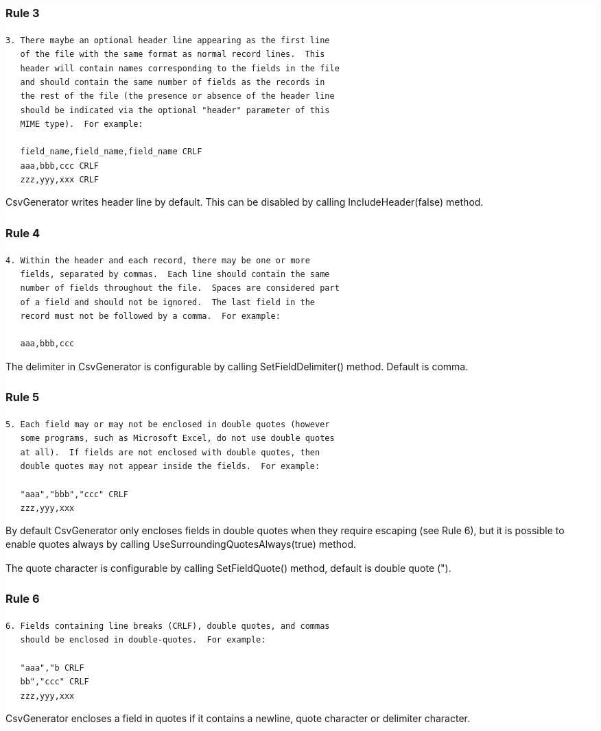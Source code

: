 ### Rule 3
```
3. There maybe an optional header line appearing as the first line
   of the file with the same format as normal record lines.  This
   header will contain names corresponding to the fields in the file
   and should contain the same number of fields as the records in
   the rest of the file (the presence or absence of the header line
   should be indicated via the optional "header" parameter of this
   MIME type).  For example:

   field_name,field_name,field_name CRLF
   aaa,bbb,ccc CRLF
   zzz,yyy,xxx CRLF
```
CsvGenerator writes header line by default. This can be disabled by 
calling IncludeHeader(false) method. 

### Rule 4
```
4. Within the header and each record, there may be one or more
   fields, separated by commas.  Each line should contain the same
   number of fields throughout the file.  Spaces are considered part
   of a field and should not be ignored.  The last field in the
   record must not be followed by a comma.  For example:

   aaa,bbb,ccc
```
The delimiter in CsvGenerator is configurable by calling SetFieldDelimiter() method.
Default is comma.

### Rule 5
```
5. Each field may or may not be enclosed in double quotes (however
   some programs, such as Microsoft Excel, do not use double quotes
   at all).  If fields are not enclosed with double quotes, then
   double quotes may not appear inside the fields.  For example:

   "aaa","bbb","ccc" CRLF
   zzz,yyy,xxx
```
By default CsvGenerator only encloses fields in double quotes when 
they require escaping (see Rule 6), but it is possible to enable 
quotes always by calling UseSurroundingQuotesAlways(true) method.

The quote character is configurable by calling SetFieldQuote() method, default is double quote (").

### Rule 6
```
6. Fields containing line breaks (CRLF), double quotes, and commas
   should be enclosed in double-quotes.  For example:

   "aaa","b CRLF
   bb","ccc" CRLF
   zzz,yyy,xxx
```
CsvGenerator encloses a field in quotes if it contains a newline, quote character or delimiter character.
